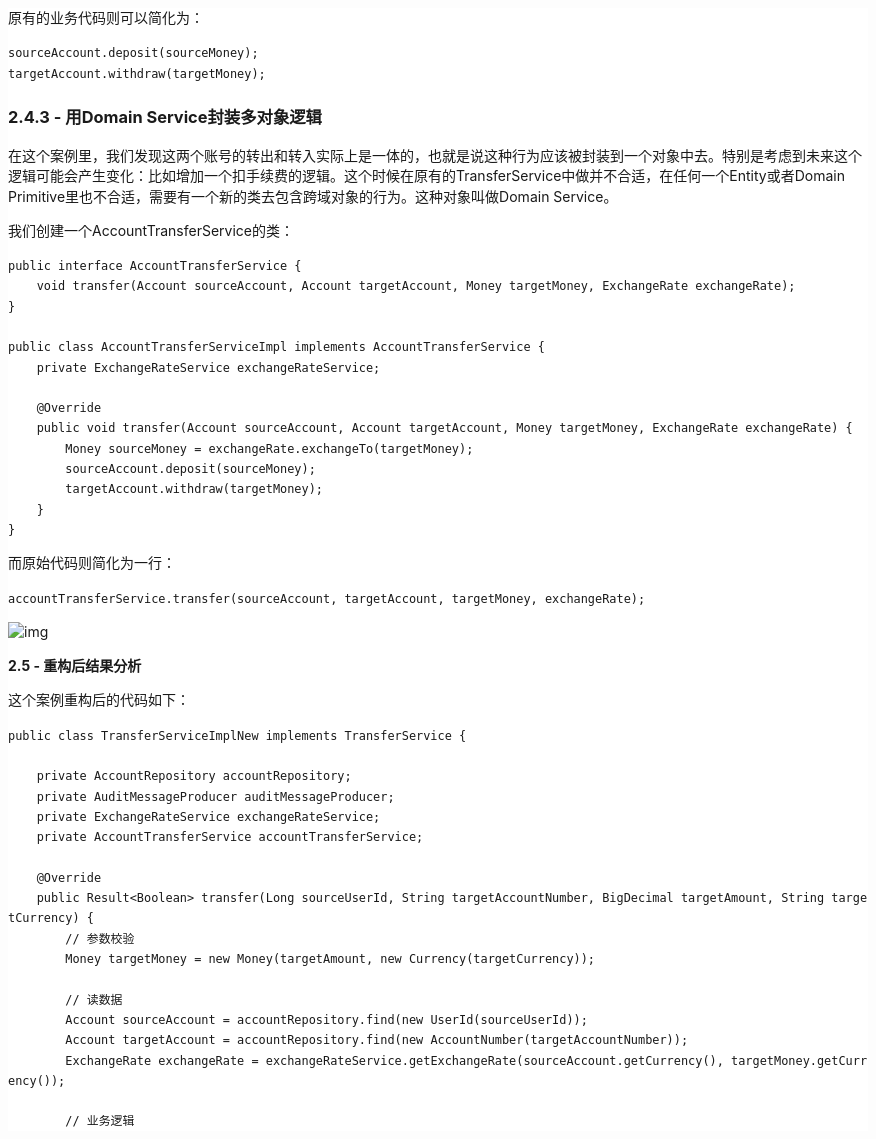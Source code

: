 
原有的业务代码则可以简化为：

```text
sourceAccount.deposit(sourceMoney);
targetAccount.withdraw(targetMoney);
```

### **2.4.3 - 用Domain Service封装多对象逻辑**



在这个案例里，我们发现这两个账号的转出和转入实际上是一体的，也就是说这种行为应该被封装到一个对象中去。特别是考虑到未来这个逻辑可能会产生变化：比如增加一个扣手续费的逻辑。这个时候在原有的TransferService中做并不合适，在任何一个Entity或者Domain Primitive里也不合适，需要有一个新的类去包含跨域对象的行为。这种对象叫做Domain Service。

我们创建一个AccountTransferService的类：

```text
public interface AccountTransferService {
    void transfer(Account sourceAccount, Account targetAccount, Money targetMoney, ExchangeRate exchangeRate);
}

public class AccountTransferServiceImpl implements AccountTransferService {
    private ExchangeRateService exchangeRateService;

    @Override
    public void transfer(Account sourceAccount, Account targetAccount, Money targetMoney, ExchangeRate exchangeRate) {
        Money sourceMoney = exchangeRate.exchangeTo(targetMoney);
        sourceAccount.deposit(sourceMoney);
        targetAccount.withdraw(targetMoney);
    }
}
```

而原始代码则简化为一行：

```text
accountTransferService.transfer(sourceAccount, targetAccount, targetMoney, exchangeRate);
```

![img](https://cdn.jsdelivr.net/gh/zshipu/images/v2-14d91a1f537b39307cf72a437ff3c60f_b.jpg)



**2.5 - 重构后结果分析**

这个案例重构后的代码如下：

```text
public class TransferServiceImplNew implements TransferService {

    private AccountRepository accountRepository;
    private AuditMessageProducer auditMessageProducer;
    private ExchangeRateService exchangeRateService;
    private AccountTransferService accountTransferService;

    @Override
    public Result<Boolean> transfer(Long sourceUserId, String targetAccountNumber, BigDecimal targetAmount, String targetCurrency) {
        // 参数校验
        Money targetMoney = new Money(targetAmount, new Currency(targetCurrency));

        // 读数据
        Account sourceAccount = accountRepository.find(new UserId(sourceUserId));
        Account targetAccount = accountRepository.find(new AccountNumber(targetAccountNumber));
        ExchangeRate exchangeRate = exchangeRateService.getExchangeRate(sourceAccount.getCurrency(), targetMoney.getCurrency());

        // 业务逻辑
```